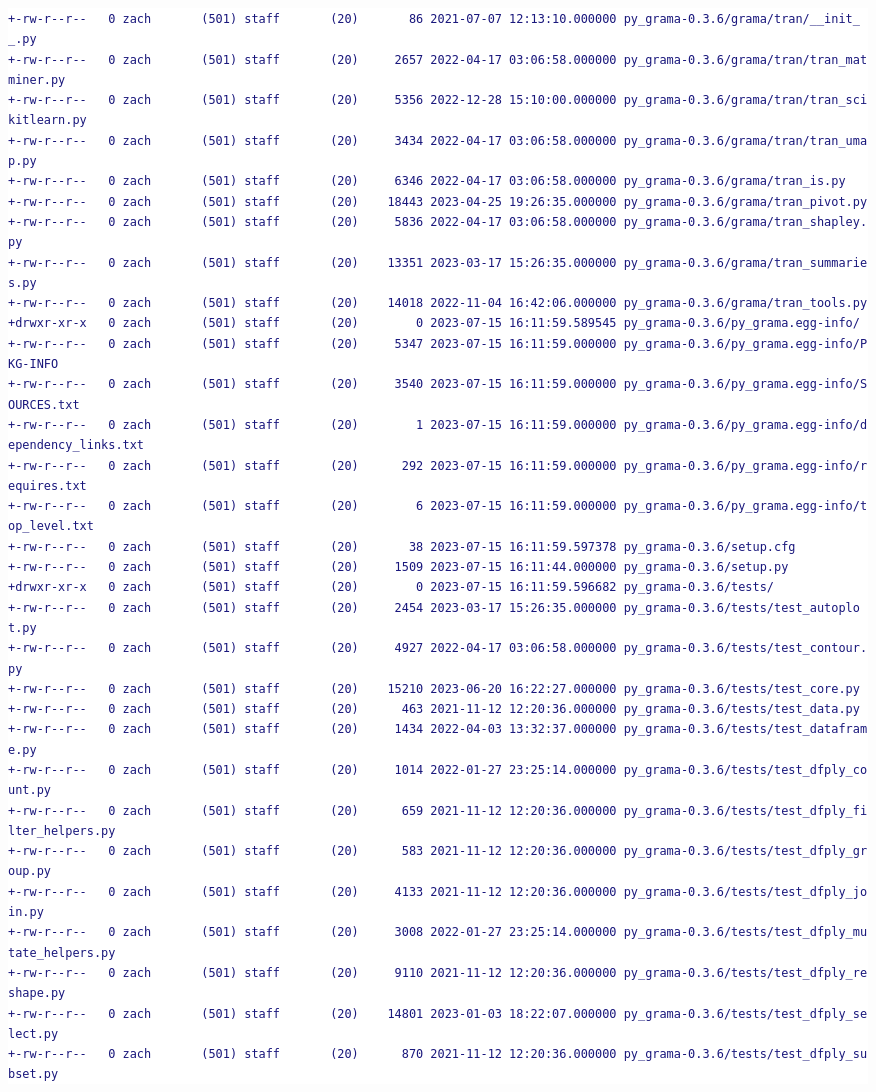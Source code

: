 ```diff
+-rw-r--r--   0 zach       (501) staff       (20)       86 2021-07-07 12:13:10.000000 py_grama-0.3.6/grama/tran/__init__.py
+-rw-r--r--   0 zach       (501) staff       (20)     2657 2022-04-17 03:06:58.000000 py_grama-0.3.6/grama/tran/tran_matminer.py
+-rw-r--r--   0 zach       (501) staff       (20)     5356 2022-12-28 15:10:00.000000 py_grama-0.3.6/grama/tran/tran_scikitlearn.py
+-rw-r--r--   0 zach       (501) staff       (20)     3434 2022-04-17 03:06:58.000000 py_grama-0.3.6/grama/tran/tran_umap.py
+-rw-r--r--   0 zach       (501) staff       (20)     6346 2022-04-17 03:06:58.000000 py_grama-0.3.6/grama/tran_is.py
+-rw-r--r--   0 zach       (501) staff       (20)    18443 2023-04-25 19:26:35.000000 py_grama-0.3.6/grama/tran_pivot.py
+-rw-r--r--   0 zach       (501) staff       (20)     5836 2022-04-17 03:06:58.000000 py_grama-0.3.6/grama/tran_shapley.py
+-rw-r--r--   0 zach       (501) staff       (20)    13351 2023-03-17 15:26:35.000000 py_grama-0.3.6/grama/tran_summaries.py
+-rw-r--r--   0 zach       (501) staff       (20)    14018 2022-11-04 16:42:06.000000 py_grama-0.3.6/grama/tran_tools.py
+drwxr-xr-x   0 zach       (501) staff       (20)        0 2023-07-15 16:11:59.589545 py_grama-0.3.6/py_grama.egg-info/
+-rw-r--r--   0 zach       (501) staff       (20)     5347 2023-07-15 16:11:59.000000 py_grama-0.3.6/py_grama.egg-info/PKG-INFO
+-rw-r--r--   0 zach       (501) staff       (20)     3540 2023-07-15 16:11:59.000000 py_grama-0.3.6/py_grama.egg-info/SOURCES.txt
+-rw-r--r--   0 zach       (501) staff       (20)        1 2023-07-15 16:11:59.000000 py_grama-0.3.6/py_grama.egg-info/dependency_links.txt
+-rw-r--r--   0 zach       (501) staff       (20)      292 2023-07-15 16:11:59.000000 py_grama-0.3.6/py_grama.egg-info/requires.txt
+-rw-r--r--   0 zach       (501) staff       (20)        6 2023-07-15 16:11:59.000000 py_grama-0.3.6/py_grama.egg-info/top_level.txt
+-rw-r--r--   0 zach       (501) staff       (20)       38 2023-07-15 16:11:59.597378 py_grama-0.3.6/setup.cfg
+-rw-r--r--   0 zach       (501) staff       (20)     1509 2023-07-15 16:11:44.000000 py_grama-0.3.6/setup.py
+drwxr-xr-x   0 zach       (501) staff       (20)        0 2023-07-15 16:11:59.596682 py_grama-0.3.6/tests/
+-rw-r--r--   0 zach       (501) staff       (20)     2454 2023-03-17 15:26:35.000000 py_grama-0.3.6/tests/test_autoplot.py
+-rw-r--r--   0 zach       (501) staff       (20)     4927 2022-04-17 03:06:58.000000 py_grama-0.3.6/tests/test_contour.py
+-rw-r--r--   0 zach       (501) staff       (20)    15210 2023-06-20 16:22:27.000000 py_grama-0.3.6/tests/test_core.py
+-rw-r--r--   0 zach       (501) staff       (20)      463 2021-11-12 12:20:36.000000 py_grama-0.3.6/tests/test_data.py
+-rw-r--r--   0 zach       (501) staff       (20)     1434 2022-04-03 13:32:37.000000 py_grama-0.3.6/tests/test_dataframe.py
+-rw-r--r--   0 zach       (501) staff       (20)     1014 2022-01-27 23:25:14.000000 py_grama-0.3.6/tests/test_dfply_count.py
+-rw-r--r--   0 zach       (501) staff       (20)      659 2021-11-12 12:20:36.000000 py_grama-0.3.6/tests/test_dfply_filter_helpers.py
+-rw-r--r--   0 zach       (501) staff       (20)      583 2021-11-12 12:20:36.000000 py_grama-0.3.6/tests/test_dfply_group.py
+-rw-r--r--   0 zach       (501) staff       (20)     4133 2021-11-12 12:20:36.000000 py_grama-0.3.6/tests/test_dfply_join.py
+-rw-r--r--   0 zach       (501) staff       (20)     3008 2022-01-27 23:25:14.000000 py_grama-0.3.6/tests/test_dfply_mutate_helpers.py
+-rw-r--r--   0 zach       (501) staff       (20)     9110 2021-11-12 12:20:36.000000 py_grama-0.3.6/tests/test_dfply_reshape.py
+-rw-r--r--   0 zach       (501) staff       (20)    14801 2023-01-03 18:22:07.000000 py_grama-0.3.6/tests/test_dfply_select.py
+-rw-r--r--   0 zach       (501) staff       (20)      870 2021-11-12 12:20:36.000000 py_grama-0.3.6/tests/test_dfply_subset.py
```